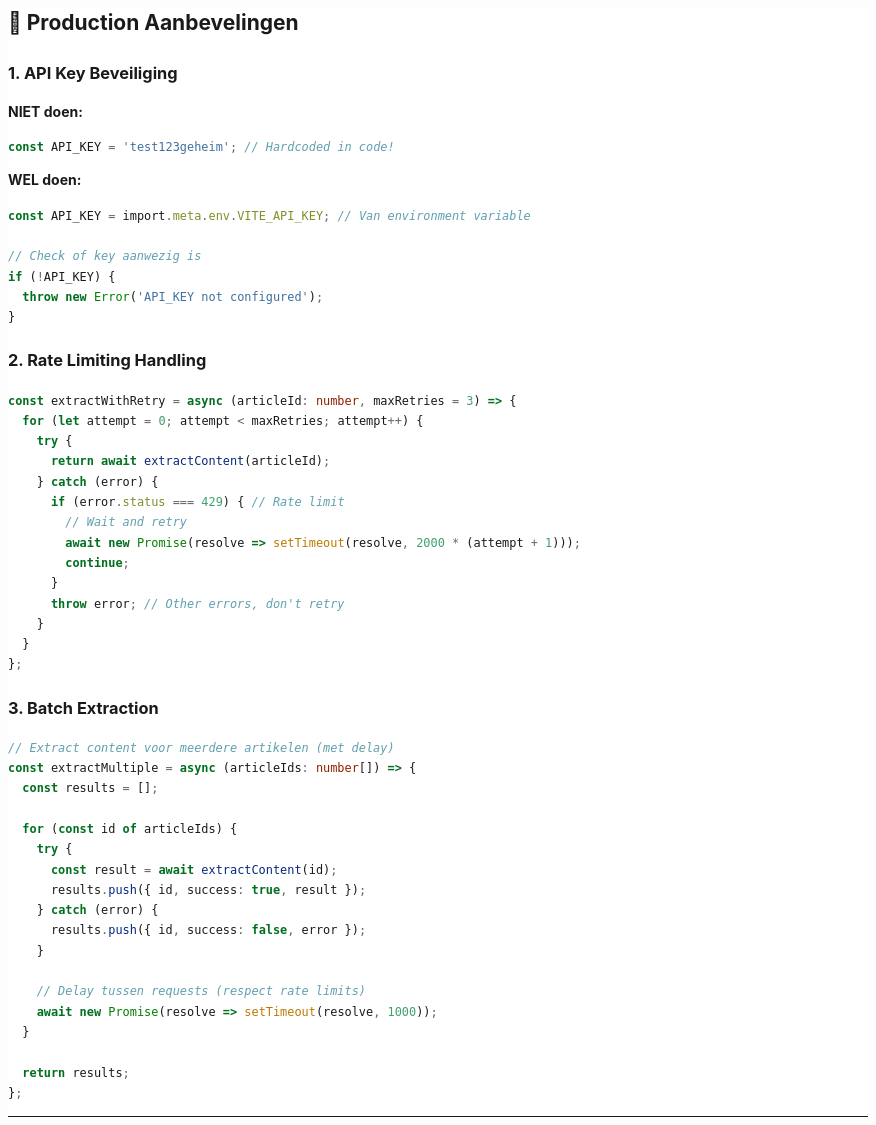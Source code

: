 
## 🚀 Production Aanbevelingen

### 1. API Key Beveiliging

**NIET doen:**
```typescript
const API_KEY = 'test123geheim'; // Hardcoded in code!
```

**WEL doen:**
```typescript
const API_KEY = import.meta.env.VITE_API_KEY; // Van environment variable

// Check of key aanwezig is
if (!API_KEY) {
  throw new Error('API_KEY not configured');
}
```

### 2. Rate Limiting Handling

```typescript
const extractWithRetry = async (articleId: number, maxRetries = 3) => {
  for (let attempt = 0; attempt < maxRetries; attempt++) {
    try {
      return await extractContent(articleId);
    } catch (error) {
      if (error.status === 429) { // Rate limit
        // Wait and retry
        await new Promise(resolve => setTimeout(resolve, 2000 * (attempt + 1)));
        continue;
      }
      throw error; // Other errors, don't retry
    }
  }
};
```

### 3. Batch Extraction

```typescript
// Extract content voor meerdere artikelen (met delay)
const extractMultiple = async (articleIds: number[]) => {
  const results = [];
  
  for (const id of articleIds) {
    try {
      const result = await extractContent(id);
      results.push({ id, success: true, result });
    } catch (error) {
      results.push({ id, success: false, error });
    }
    
    // Delay tussen requests (respect rate limits)
    await new Promise(resolve => setTimeout(resolve, 1000));
  }
  
  return results;
};
```

---
